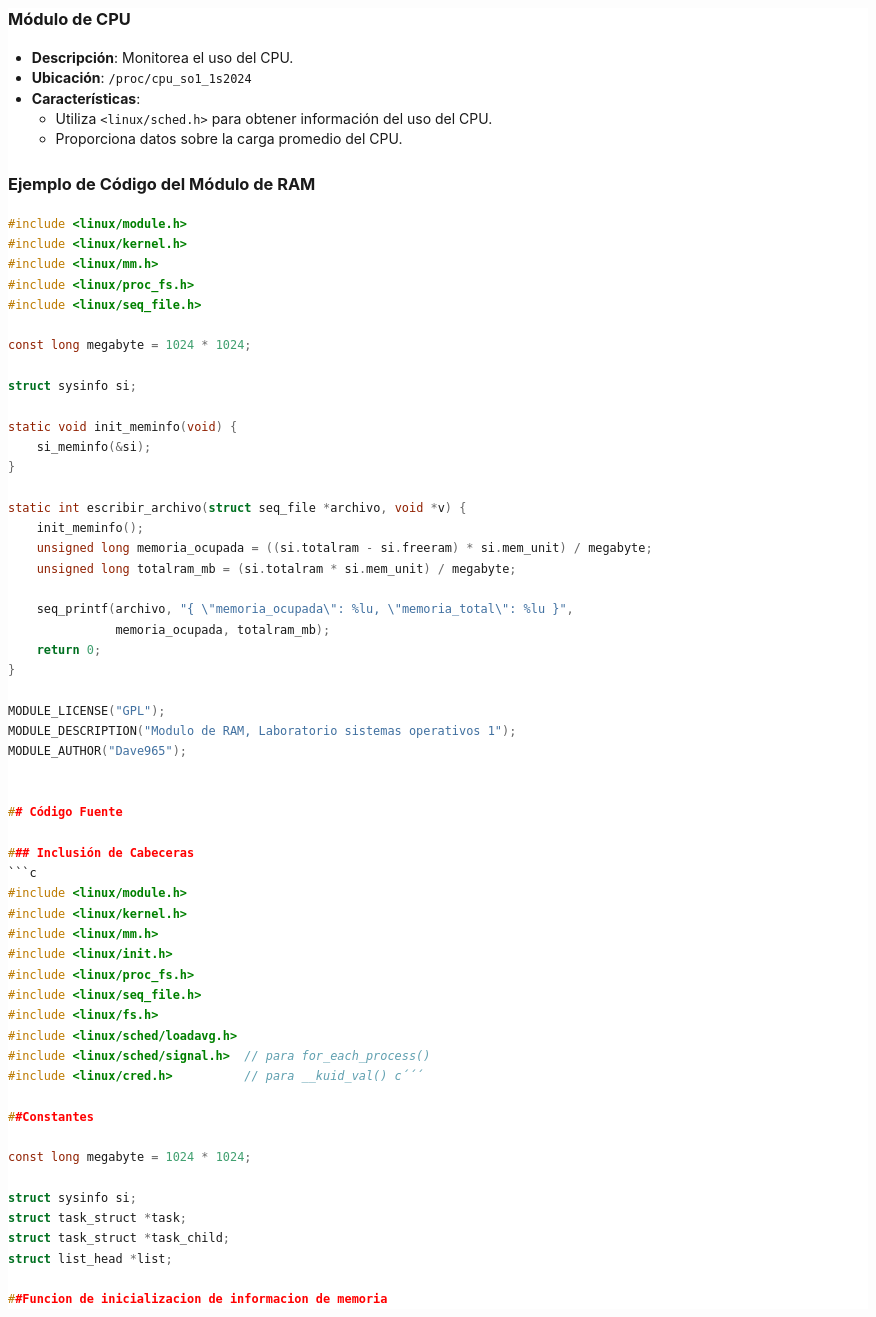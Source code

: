 ### Módulo de CPU
- **Descripción**: Monitorea el uso del CPU.
- **Ubicación**: `/proc/cpu_so1_1s2024`
- **Características**:
  - Utiliza `<linux/sched.h>` para obtener información del uso del CPU.
  - Proporciona datos sobre la carga promedio del CPU.

### Ejemplo de Código del Módulo de RAM
```c
#include <linux/module.h>
#include <linux/kernel.h>
#include <linux/mm.h>
#include <linux/proc_fs.h>
#include <linux/seq_file.h>

const long megabyte = 1024 * 1024;

struct sysinfo si;

static void init_meminfo(void) {
    si_meminfo(&si);
}

static int escribir_archivo(struct seq_file *archivo, void *v) {
    init_meminfo();
    unsigned long memoria_ocupada = ((si.totalram - si.freeram) * si.mem_unit) / megabyte;
    unsigned long totalram_mb = (si.totalram * si.mem_unit) / megabyte;

    seq_printf(archivo, "{ \"memoria_ocupada\": %lu, \"memoria_total\": %lu }",
               memoria_ocupada, totalram_mb);
    return 0;
}

MODULE_LICENSE("GPL");
MODULE_DESCRIPTION("Modulo de RAM, Laboratorio sistemas operativos 1");
MODULE_AUTHOR("Dave965");


## Código Fuente

### Inclusión de Cabeceras
```c
#include <linux/module.h>
#include <linux/kernel.h>
#include <linux/mm.h>
#include <linux/init.h>
#include <linux/proc_fs.h>
#include <linux/seq_file.h>
#include <linux/fs.h>
#include <linux/sched/loadavg.h>
#include <linux/sched/signal.h>  // para for_each_process()
#include <linux/cred.h>          // para __kuid_val() c´´´

##Constantes

const long megabyte = 1024 * 1024;

struct sysinfo si;
struct task_struct *task;
struct task_struct *task_child;
struct list_head *list;

##Funcion de inicializacion de informacion de memoria
```